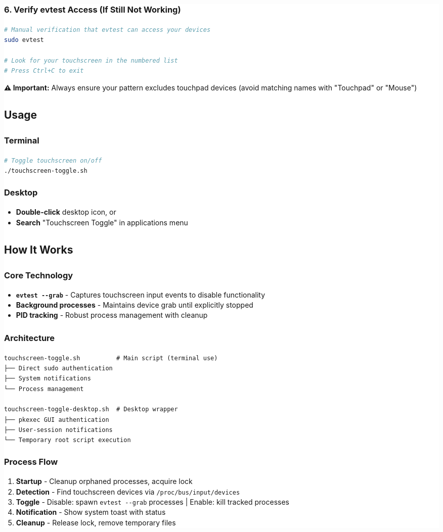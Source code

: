### 6. Verify evtest Access (If Still Not Working)
```bash
# Manual verification that evtest can access your devices
sudo evtest

# Look for your touchscreen in the numbered list
# Press Ctrl+C to exit
```

**⚠️ Important:** Always ensure your pattern excludes touchpad devices (avoid matching names with "Touchpad" or "Mouse")

## Usage

### Terminal
```bash
# Toggle touchscreen on/off
./touchscreen-toggle.sh
```

### Desktop
- **Double-click** desktop icon, or
- **Search** "Touchscreen Toggle" in applications menu

## How It Works

### Core Technology
- **`evtest --grab`** - Captures touchscreen input events to disable functionality
- **Background processes** - Maintains device grab until explicitly stopped
- **PID tracking** - Robust process management with cleanup

### Architecture
```
touchscreen-toggle.sh          # Main script (terminal use)
├── Direct sudo authentication
├── System notifications
└── Process management

touchscreen-toggle-desktop.sh  # Desktop wrapper
├── pkexec GUI authentication
├── User-session notifications
└── Temporary root script execution
```

### Process Flow
1. **Startup** - Cleanup orphaned processes, acquire lock
2. **Detection** - Find touchscreen devices via `/proc/bus/input/devices`
3. **Toggle** - Disable: spawn `evtest --grab` processes | Enable: kill tracked processes
4. **Notification** - Show system toast with status
5. **Cleanup** - Release lock, remove temporary files
